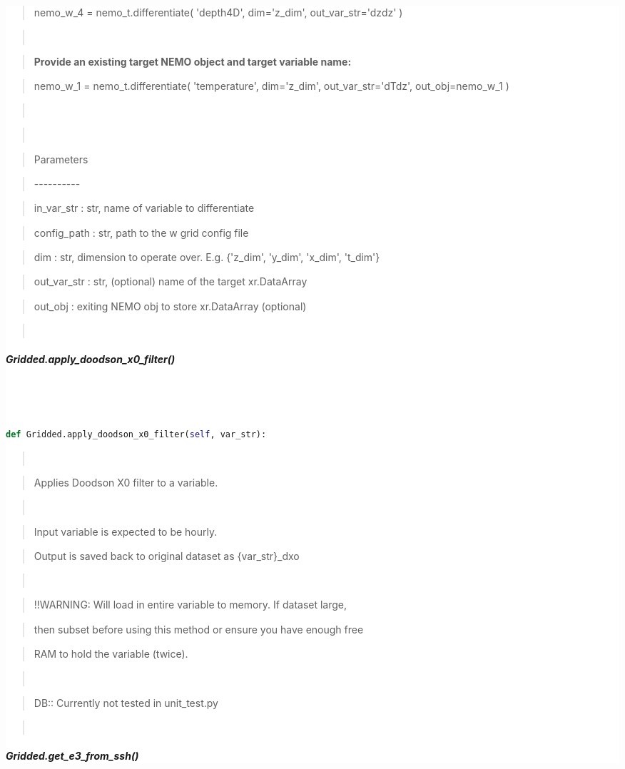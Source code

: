 > nemo_w_4 = nemo_t.differentiate( 'depth4D', dim='z_dim', out_var_str='dzdz' )<br />

> <br />

> <b>Provide an existing target NEMO object and target variable name:</b><br />

> nemo_w_1 = nemo_t.differentiate( 'temperature', dim='z_dim', out_var_str='dTdz', out_obj=nemo_w_1 )<br />

> <br />

> <br />

> Parameters<br />

> ----------<br />

> in_var_str : str, name of variable to differentiate<br />

> config_path : str, path to the w grid config file<br />

> dim : str, dimension to operate over. E.g. {'z_dim', 'y_dim', 'x_dim', 't_dim'}<br />

> out_var_str : str, (optional) name of the target xr.DataArray<br />

> out_obj : exiting NEMO obj to store xr.DataArray (optional)<br />

> <br />

##### Gridded.apply_doodson_x0_filter()

```python



def Gridded.apply_doodson_x0_filter(self, var_str):

```

> <br />

> Applies Doodson X0 filter to a variable.<br />

> <br />

> Input variable is expected to be hourly.<br />

> Output is saved back to original dataset as {var_str}_dxo<br />

> <br />

> !!WARNING: Will load in entire variable to memory. If dataset large,<br />

> then subset before using this method or ensure you have enough free<br />

> RAM to hold the variable (twice).<br />

> <br />

> DB:: Currently not tested in unit_test.py<br />

> <br />

##### Gridded.get_e3_from_ssh()
